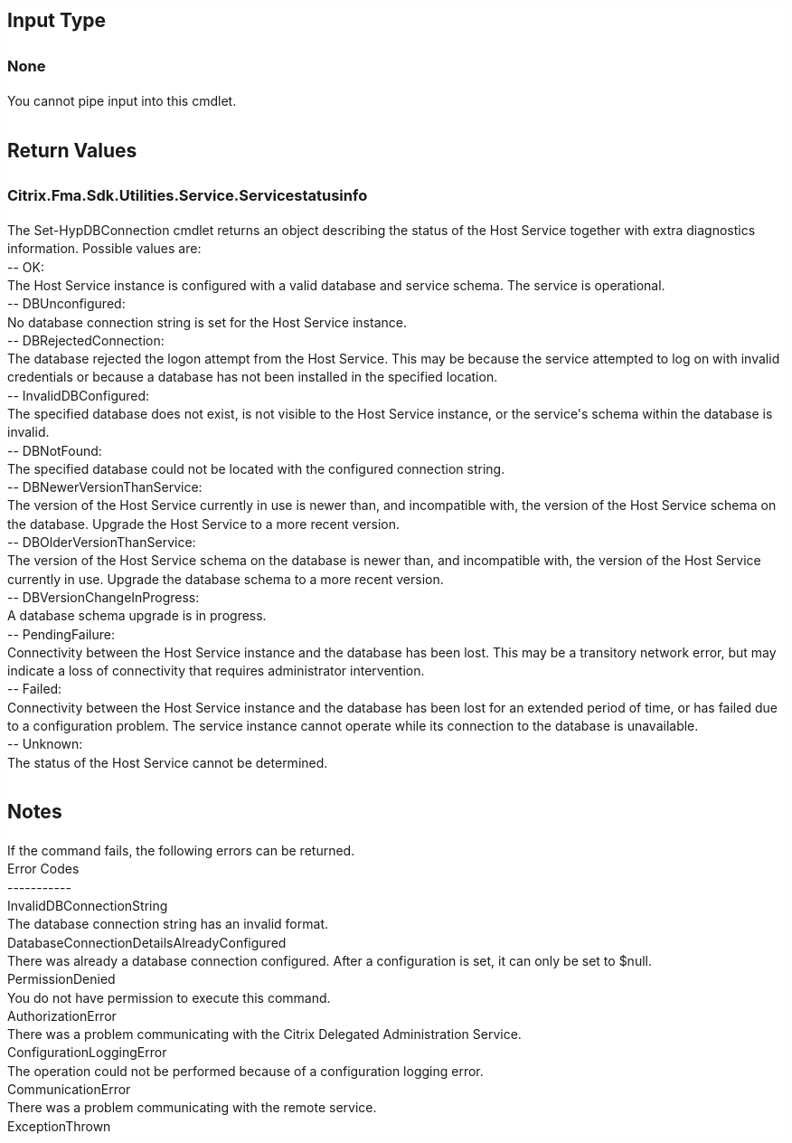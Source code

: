 ## Input Type

### None
You cannot pipe input into this cmdlet.
## Return Values

### Citrix.Fma.Sdk.Utilities.Service.Servicestatusinfo
The Set-HypDBConnection cmdlet returns an object describing the status of the Host Service together with extra diagnostics information. Possible values are:  
-- OK:  
The Host Service instance is configured with a valid database and service schema. The service is operational.  
-- DBUnconfigured:  
No database connection string is set for the Host Service instance.  
-- DBRejectedConnection:  
The database rejected the logon attempt from the Host Service. This may be because the service attempted to log on with invalid credentials or because a database has not been installed in the specified location.  
-- InvalidDBConfigured:  
The specified database does not exist, is not visible to the Host Service instance, or the service's schema within the database is invalid.  
-- DBNotFound:  
The specified database could not be located with the configured connection string.  
-- DBNewerVersionThanService:  
The version of the Host Service currently in use is newer than, and incompatible with, the version of the Host Service schema on the database. Upgrade the Host Service to a more recent version.  
-- DBOlderVersionThanService:  
The version of the Host Service schema on the database is newer than, and incompatible with, the version of the Host Service currently in use. Upgrade the database schema to a more recent version.  
-- DBVersionChangeInProgress:  
A database schema upgrade is in progress.  
-- PendingFailure:  
Connectivity between the Host Service instance and the database has been lost. This may be a transitory network error, but may indicate a loss of connectivity that requires administrator intervention.  
-- Failed:  
Connectivity between the Host Service instance and the database has been lost for an extended period of time, or has failed due to a configuration problem. The service instance cannot operate while its connection to the database is unavailable.  
-- Unknown:  
The status of the Host Service cannot be determined.
## Notes
If the command fails, the following errors can be returned.  
    Error Codes  
    -----------  
    InvalidDBConnectionString  
        The database connection string has an invalid format.  
    DatabaseConnectionDetailsAlreadyConfigured  
        There was already a database connection configured. After a configuration is set, it can only be set to \$null.  
    PermissionDenied  
        You do not have permission to execute this command.  
    AuthorizationError  
        There was a problem communicating with the Citrix Delegated Administration Service.  
    ConfigurationLoggingError  
        The operation could not be performed because of a configuration logging error.  
    CommunicationError  
        There was a problem communicating with the remote service.  
    ExceptionThrown  